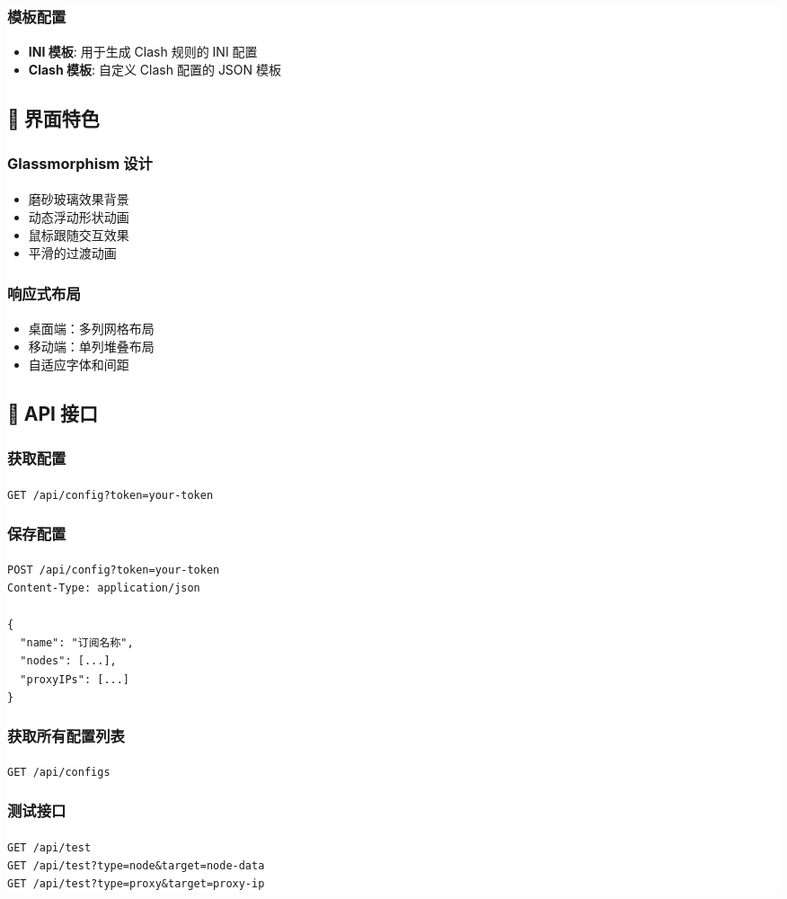 ### 模板配置

- **INI 模板**: 用于生成 Clash 规则的 INI 配置
- **Clash 模板**: 自定义 Clash 配置的 JSON 模板

## 🎨 界面特色

### Glassmorphism 设计

- 磨砂玻璃效果背景
- 动态浮动形状动画
- 鼠标跟随交互效果
- 平滑的过渡动画

### 响应式布局

- 桌面端：多列网格布局
- 移动端：单列堆叠布局
- 自适应字体和间距

## 🔌 API 接口

### 获取配置

```http
GET /api/config?token=your-token
```

### 保存配置

```http
POST /api/config?token=your-token
Content-Type: application/json

{
  "name": "订阅名称",
  "nodes": [...],
  "proxyIPs": [...]
}
```

### 获取所有配置列表

```http
GET /api/configs
```

### 测试接口

```http
GET /api/test
GET /api/test?type=node&target=node-data
GET /api/test?type=proxy&target=proxy-ip
```
